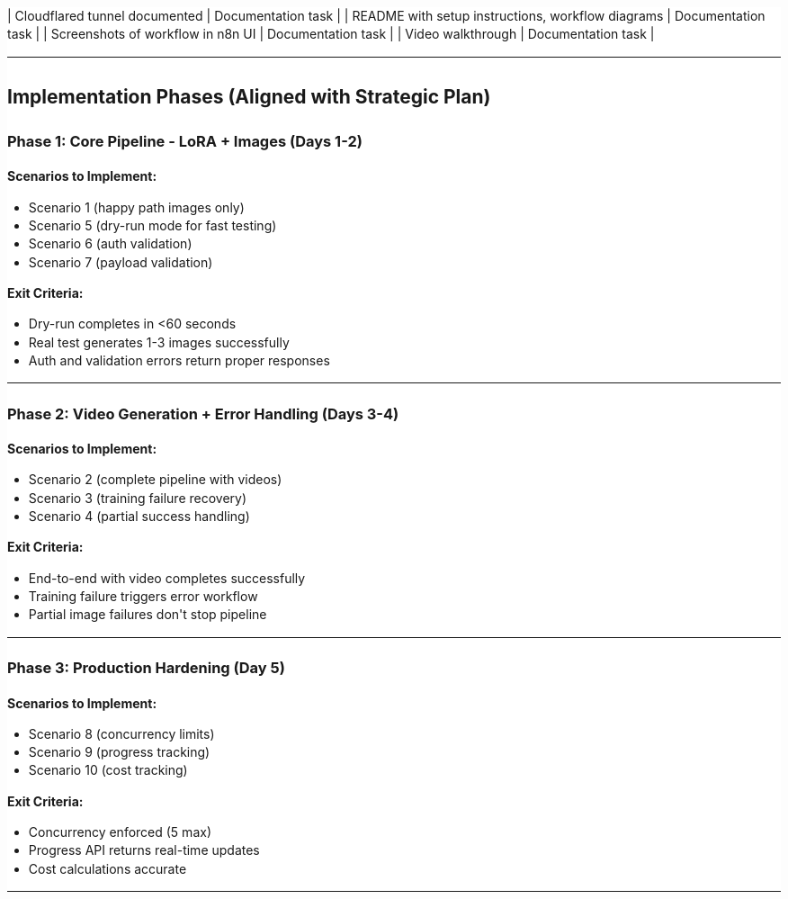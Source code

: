 | Cloudflared tunnel documented | Documentation task |
| README with setup instructions, workflow diagrams | Documentation task |
| Screenshots of workflow in n8n UI | Documentation task |
| Video walkthrough | Documentation task |

---

## Implementation Phases (Aligned with Strategic Plan)

### Phase 1: Core Pipeline - LoRA + Images (Days 1-2)

**Scenarios to Implement:**
- Scenario 1 (happy path images only)
- Scenario 5 (dry-run mode for fast testing)
- Scenario 6 (auth validation)
- Scenario 7 (payload validation)

**Exit Criteria:**
- Dry-run completes in <60 seconds
- Real test generates 1-3 images successfully
- Auth and validation errors return proper responses

---

### Phase 2: Video Generation + Error Handling (Days 3-4)

**Scenarios to Implement:**
- Scenario 2 (complete pipeline with videos)
- Scenario 3 (training failure recovery)
- Scenario 4 (partial success handling)

**Exit Criteria:**
- End-to-end with video completes successfully
- Training failure triggers error workflow
- Partial image failures don't stop pipeline

---

### Phase 3: Production Hardening (Day 5)

**Scenarios to Implement:**
- Scenario 8 (concurrency limits)
- Scenario 9 (progress tracking)
- Scenario 10 (cost tracking)

**Exit Criteria:**
- Concurrency enforced (5 max)
- Progress API returns real-time updates
- Cost calculations accurate

---
